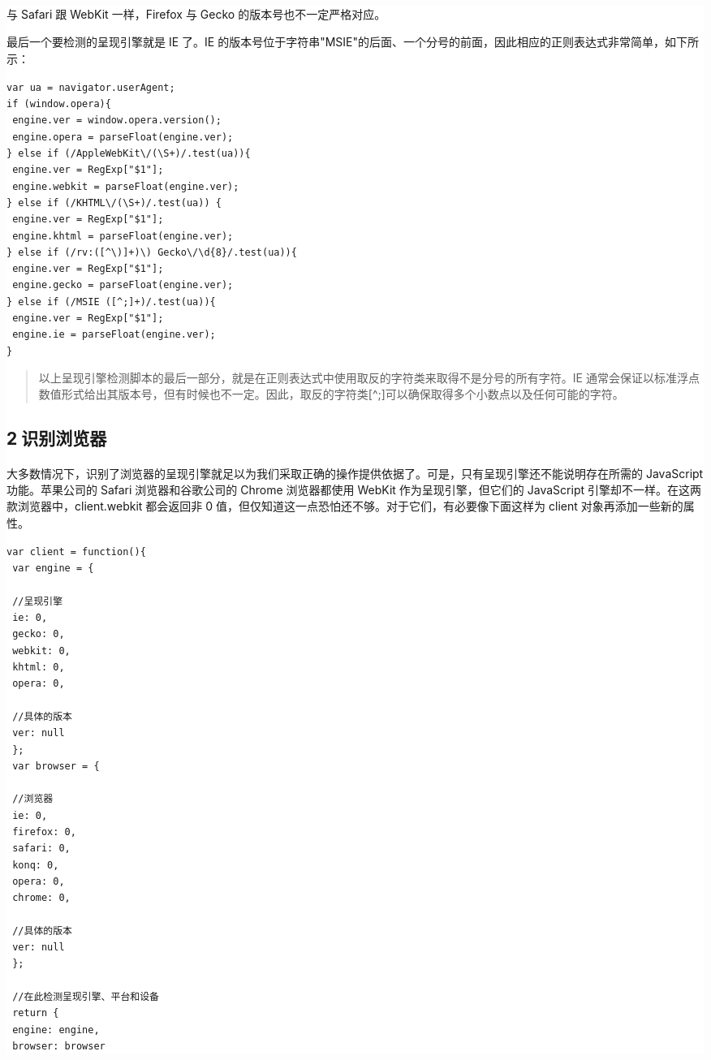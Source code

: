 与 Safari 跟 WebKit 一样，Firefox 与 Gecko 的版本号也不一定严格对应。

最后一个要检测的呈现引擎就是 IE 了。IE 的版本号位于字符串"MSIE"的后面、一个分号的前面，因此相应的正则表达式非常简单，如下所示：

```
var ua = navigator.userAgent;
if (window.opera){
 engine.ver = window.opera.version();
 engine.opera = parseFloat(engine.ver);
} else if (/AppleWebKit\/(\S+)/.test(ua)){
 engine.ver = RegExp["$1"];
 engine.webkit = parseFloat(engine.ver);
} else if (/KHTML\/(\S+)/.test(ua)) {
 engine.ver = RegExp["$1"];
 engine.khtml = parseFloat(engine.ver);
} else if (/rv:([^\)]+)\) Gecko\/\d{8}/.test(ua)){
 engine.ver = RegExp["$1"];
 engine.gecko = parseFloat(engine.ver);
} else if (/MSIE ([^;]+)/.test(ua)){
 engine.ver = RegExp["$1"];
 engine.ie = parseFloat(engine.ver);
}
```

> 以上呈现引擎检测脚本的最后一部分，就是在正则表达式中使用取反的字符类来取得不是分号的所有字符。IE 通常会保证以标准浮点数值形式给出其版本号，但有时候也不一定。因此，取反的字符类[^;]可以确保取得多个小数点以及任何可能的字符。

<span id = "2"></span>
## 2 识别浏览器

大多数情况下，识别了浏览器的呈现引擎就足以为我们采取正确的操作提供依据了。可是，只有呈现引擎还不能说明存在所需的 JavaScript 功能。苹果公司的 Safari 浏览器和谷歌公司的 Chrome 浏览器都使用 WebKit 作为呈现引擎，但它们的 JavaScript 引擎却不一样。在这两款浏览器中，client.webkit 都会返回非 0 值，但仅知道这一点恐怕还不够。对于它们，有必要像下面这样为 client 对象再添加一些新的属性。

```
var client = function(){
 var engine = {

 //呈现引擎
 ie: 0,
 gecko: 0,
 webkit: 0,
 khtml: 0,
 opera: 0,

 //具体的版本
 ver: null
 };
 var browser = {

 //浏览器
 ie: 0,
 firefox: 0,
 safari: 0,
 konq: 0,
 opera: 0,
 chrome: 0,

 //具体的版本
 ver: null
 };

 //在此检测呈现引擎、平台和设备
 return {
 engine: engine,
 browser: browser
```